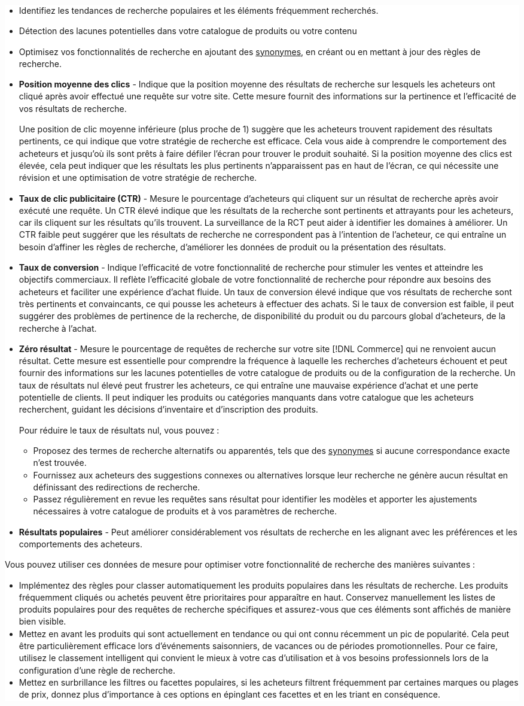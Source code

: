    - Identifiez les tendances de recherche populaires et les éléments fréquemment recherchés.
   - Détection des lacunes potentielles dans votre catalogue de produits ou votre contenu
   - Optimisez vos fonctionnalités de recherche en ajoutant des [synonymes](synonyms.md), en créant ou en mettant à jour des règles de recherche.

- **Position moyenne des clics** - Indique que la position moyenne des résultats de recherche sur lesquels les acheteurs ont cliqué après avoir effectué une requête sur votre site. Cette mesure fournit des informations sur la pertinence et l’efficacité de vos résultats de recherche.

  Une position de clic moyenne inférieure (plus proche de 1) suggère que les acheteurs trouvent rapidement des résultats pertinents, ce qui indique que votre stratégie de recherche est efficace. Cela vous aide à comprendre le comportement des acheteurs et jusqu’où ils sont prêts à faire défiler l’écran pour trouver le produit souhaité. Si la position moyenne des clics est élevée, cela peut indiquer que les résultats les plus pertinents n’apparaissent pas en haut de l’écran, ce qui nécessite une révision et une optimisation de votre stratégie de recherche.

- **Taux de clic publicitaire (CTR)** - Mesure le pourcentage d’acheteurs qui cliquent sur un résultat de recherche après avoir exécuté une requête. Un CTR élevé indique que les résultats de la recherche sont pertinents et attrayants pour les acheteurs, car ils cliquent sur les résultats qu’ils trouvent. La surveillance de la RCT peut aider à identifier les domaines à améliorer. Un CTR faible peut suggérer que les résultats de recherche ne correspondent pas à l’intention de l’acheteur, ce qui entraîne un besoin d’affiner les règles de recherche, d’améliorer les données de produit ou la présentation des résultats.

- **Taux de conversion** - Indique l’efficacité de votre fonctionnalité de recherche pour stimuler les ventes et atteindre les objectifs commerciaux. Il reflète l’efficacité globale de votre fonctionnalité de recherche pour répondre aux besoins des acheteurs et faciliter une expérience d’achat fluide. Un taux de conversion élevé indique que vos résultats de recherche sont très pertinents et convaincants, ce qui pousse les acheteurs à effectuer des achats. Si le taux de conversion est faible, il peut suggérer des problèmes de pertinence de la recherche, de disponibilité du produit ou du parcours global d’acheteurs, de la recherche à l’achat.

- **Zéro résultat** - Mesure le pourcentage de requêtes de recherche sur votre site [!DNL Commerce] qui ne renvoient aucun résultat. Cette mesure est essentielle pour comprendre la fréquence à laquelle les recherches d’acheteurs échouent et peut fournir des informations sur les lacunes potentielles de votre catalogue de produits ou de la configuration de la recherche. Un taux de résultats nul élevé peut frustrer les acheteurs, ce qui entraîne une mauvaise expérience d’achat et une perte potentielle de clients. Il peut indiquer les produits ou catégories manquants dans votre catalogue que les acheteurs recherchent, guidant les décisions d’inventaire et d’inscription des produits.

  Pour réduire le taux de résultats nul, vous pouvez :

   - Proposez des termes de recherche alternatifs ou apparentés, tels que des [synonymes](synonyms.md) si aucune correspondance exacte n’est trouvée.
   - Fournissez aux acheteurs des suggestions connexes ou alternatives lorsque leur recherche ne génère aucun résultat en définissant des redirections de recherche.
   - Passez régulièrement en revue les requêtes sans résultat pour identifier les modèles et apporter les ajustements nécessaires à votre catalogue de produits et à vos paramètres de recherche.

- **Résultats populaires** - Peut améliorer considérablement vos résultats de recherche en les alignant avec les préférences et les comportements des acheteurs.

Vous pouvez utiliser ces données de mesure pour optimiser votre fonctionnalité de recherche des manières suivantes :

- Implémentez des règles pour classer automatiquement les produits populaires dans les résultats de recherche. Les produits fréquemment cliqués ou achetés peuvent être prioritaires pour apparaître en haut. Conservez manuellement les listes de produits populaires pour des requêtes de recherche spécifiques et assurez-vous que ces éléments sont affichés de manière bien visible.
- Mettez en avant les produits qui sont actuellement en tendance ou qui ont connu récemment un pic de popularité. Cela peut être particulièrement efficace lors d’événements saisonniers, de vacances ou de périodes promotionnelles. Pour ce faire, utilisez le classement intelligent qui convient le mieux à votre cas d’utilisation et à vos besoins professionnels lors de la configuration d’une règle de recherche.
- Mettez en surbrillance les filtres ou facettes populaires, si les acheteurs filtrent fréquemment par certaines marques ou plages de prix, donnez plus d’importance à ces options en épinglant ces facettes et en les triant en conséquence.